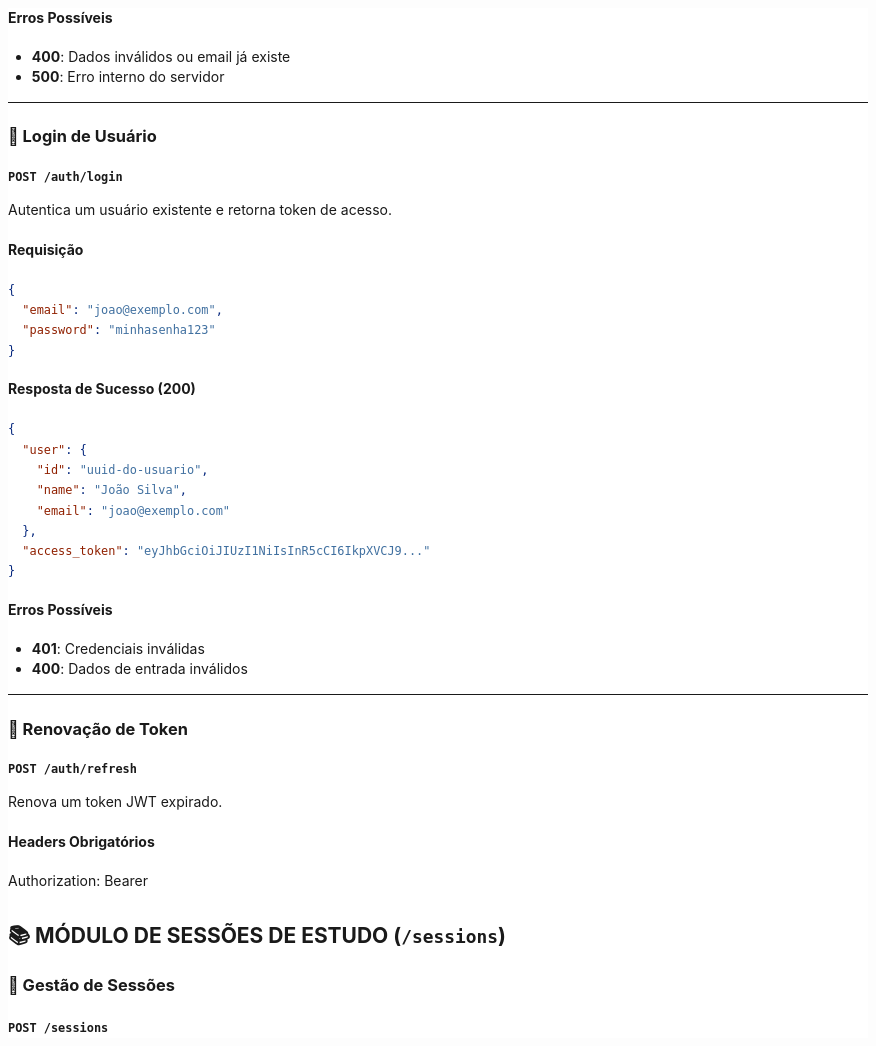#### Erros Possíveis
- **400**: Dados inválidos ou email já existe
- **500**: Erro interno do servidor

---

### 🔑 Login de Usuário

**`POST /auth/login`**

Autentica um usuário existente e retorna token de acesso.

#### Requisição
```json
{
  "email": "joao@exemplo.com",
  "password": "minhasenha123"
}
```

#### Resposta de Sucesso (200)
```json
{
  "user": {
    "id": "uuid-do-usuario",
    "name": "João Silva",
    "email": "joao@exemplo.com"
  },
  "access_token": "eyJhbGciOiJIUzI1NiIsInR5cCI6IkpXVCJ9..."
}
```

#### Erros Possíveis
- **401**: Credenciais inválidas
- **400**: Dados de entrada inválidos

---

### 🔄 Renovação de Token

**`POST /auth/refresh`**

Renova um token JWT expirado.

#### Headers Obrigatórios

Authorization: Bearer

## 📚 MÓDULO DE SESSÕES DE ESTUDO (`/sessions`)

### 🎯 Gestão de Sessões

#### `POST /sessions`
